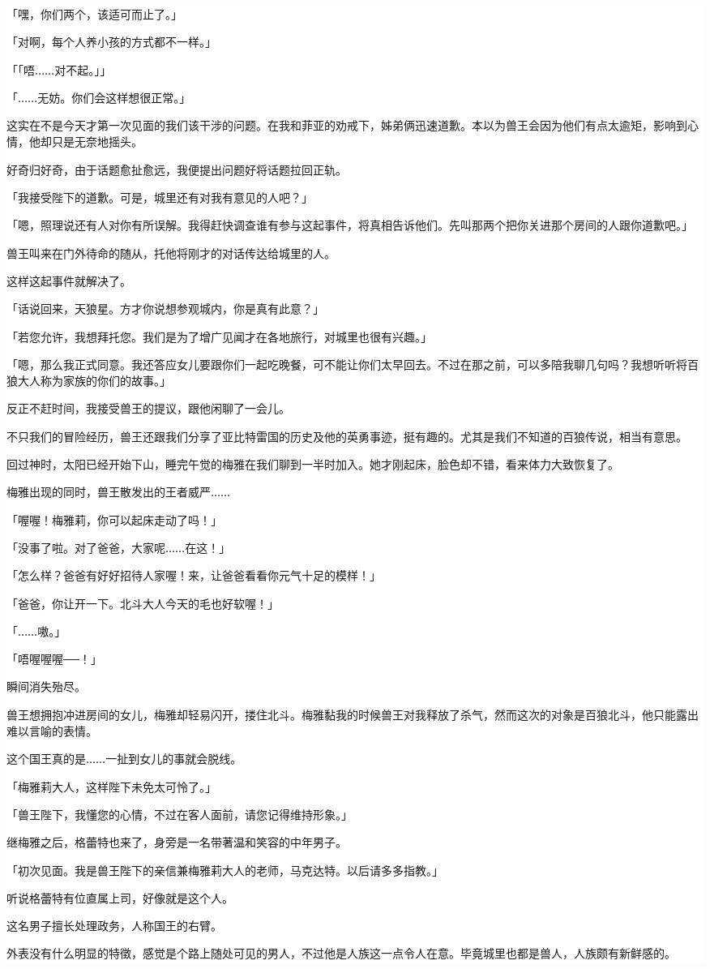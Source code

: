 「嘿，你们两个，该适可而止了。」

「对啊，每个人养小孩的方式都不一样。」

「「唔……对不起。」」

「……无妨。你们会这样想很正常。」

这实在不是今天才第一次见面的我们该干涉的问题。在我和菲亚的劝戒下，姊弟俩迅速道歉。本以为兽王会因为他们有点太逾矩，影响到心情，他却只是无奈地摇头。

好奇归好奇，由于话题愈扯愈远，我便提出问题好将话题拉回正轨。

「我接受陛下的道歉。可是，城里还有对我有意见的人吧？」

「嗯，照理说还有人对你有所误解。我得赶快调查谁有参与这起事件，将真相告诉他们。先叫那两个把你关进那个房间的人跟你道歉吧。」

兽王叫来在门外待命的随从，托他将刚才的对话传达给城里的人。

这样这起事件就解决了。

「话说回来，天狼星。方才你说想参观城内，你是真有此意？」

「若您允许，我想拜托您。我们是为了增广见闻才在各地旅行，对城里也很有兴趣。」

「嗯，那么我正式同意。我还答应女儿要跟你们一起吃晚餐，可不能让你们太早回去。不过在那之前，可以多陪我聊几句吗？我想听听将百狼大人称为家族的你们的故事。」

反正不赶时间，我接受兽王的提议，跟他闲聊了一会儿。

不只我们的冒险经历，兽王还跟我们分享了亚比特雷国的历史及他的英勇事迹，挺有趣的。尤其是我们不知道的百狼传说，相当有意思。

回过神时，太阳已经开始下山，睡完午觉的梅雅在我们聊到一半时加入。她才刚起床，脸色却不错，看来体力大致恢复了。

梅雅出现的同时，兽王散发出的王者威严……

「喔喔！梅雅莉，你可以起床走动了吗！」

「没事了啦。对了爸爸，大家呢……在这！」

「怎么样？爸爸有好好招待人家喔！来，让爸爸看看你元气十足的模样！」

「爸爸，你让开一下。北斗大人今天的毛也好软喔！」

「……嗷。」

「唔喔喔喔──！」

瞬间消失殆尽。

兽王想拥抱冲进房间的女儿，梅雅却轻易闪开，搂住北斗。梅雅黏我的时候兽王对我释放了杀气，然而这次的对象是百狼北斗，他只能露出难以言喻的表情。

这个国王真的是……一扯到女儿的事就会脱线。

「梅雅莉大人，这样陛下未免太可怜了。」

「兽王陛下，我懂您的心情，不过在客人面前，请您记得维持形象。」

继梅雅之后，格蕾特也来了，身旁是一名带著温和笑容的中年男子。

「初次见面。我是兽王陛下的亲信兼梅雅莉大人的老师，马克达特。以后请多多指教。」

听说格蕾特有位直属上司，好像就是这个人。

这名男子擅长处理政务，人称国王的右臂。

外表没有什么明显的特徵，感觉是个路上随处可见的男人，不过他是人族这一点令人在意。毕竟城里也都是兽人，人族颇有新鲜感的。
